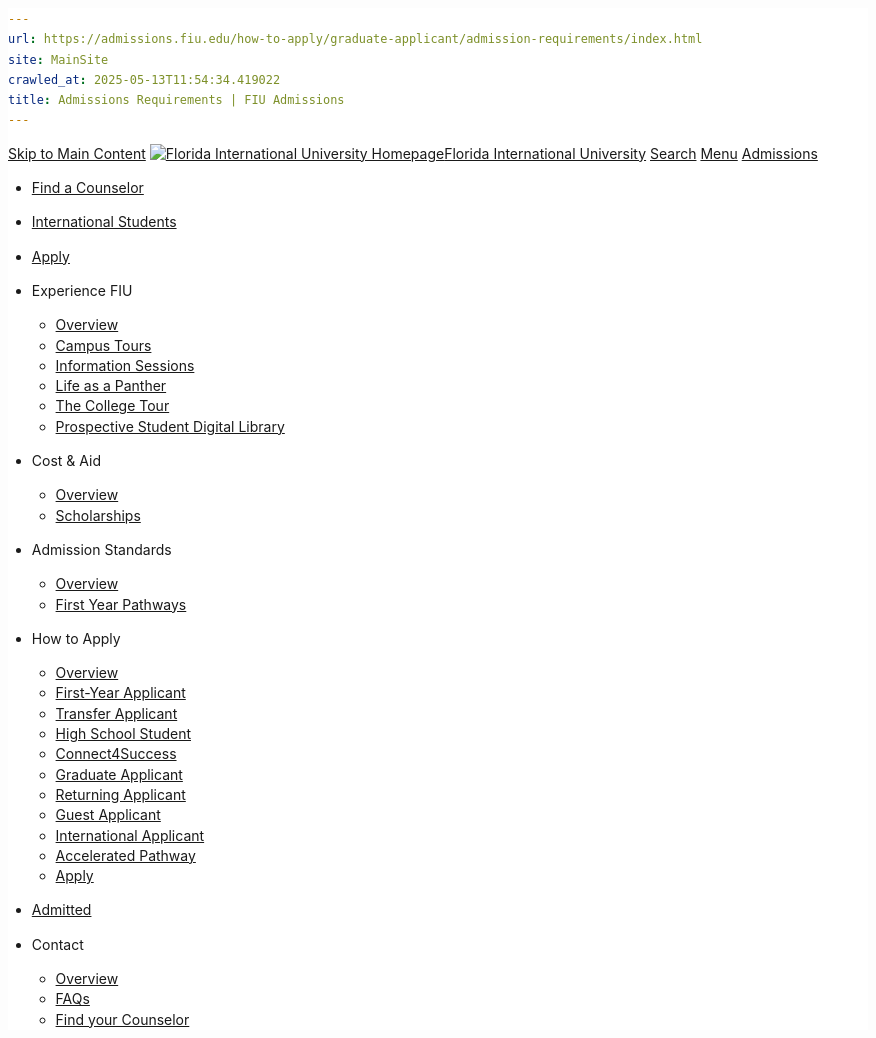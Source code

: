 ```yaml
---
url: https://admissions.fiu.edu/how-to-apply/graduate-applicant/admission-requirements/index.html
site: MainSite
crawled_at: 2025-05-13T11:54:34.419022
title: Admissions Requirements | FIU Admissions
---
```


[Skip to Main Content](https://admissions.fiu.edu/how-to-apply/graduate-applicant/admission-requirements/index.html#main-content)
[![Florida International University Homepage](https://digicdn.fiu.edu/core/_assets/images/logo-top.svg)Florida International University](https://www.fiu.edu/)
[Search](https://admissions.fiu.edu/how-to-apply/graduate-applicant/admission-requirements/index.html)
[Menu](https://admissions.fiu.edu/how-to-apply/graduate-applicant/admission-requirements/index.html)
[Admissions](https://admissions.fiu.edu/index.html)
  * [Find a Counselor](https://admissions.fiu.edu/contact/find-your-counselor/index.html)
  * [International Students](https://admissions.fiu.edu/international/)
  * [Apply](https://admissions.fiu.edu/how-to-apply/apply/index.html)


  * Experience FIU
    * [Overview](https://admissions.fiu.edu/experience-fiu/index.html)
    * [Campus Tours](https://admissions.fiu.edu/experience-fiu/campus-tours/index.html)
    * [Information Sessions](https://admissions.fiu.edu/experience-fiu/information-sessions/index.html)
    * [Life as a Panther](https://admissions.fiu.edu/viewbook/)
    * [The College Tour](https://admissions.fiu.edu/experience-fiu/the-college-tour/index.html)
    * [Prospective Student Digital Library](https://admissions.fiu.edu/experience-fiu/prospective-student-digital-library/index.html)
  * Cost & Aid
    * [Overview](https://admissions.fiu.edu/cost-and-aid/index.html)
    * [Scholarships](https://admissions.fiu.edu/cost-and-aid/scholarships/index.html)
  * Admission Standards
    * [Overview](https://admissions.fiu.edu/admission-standards/index.html)
    * [First Year Pathways](https://admissions.fiu.edu/admission-standards/freshman-pathways/index.html)
  * How to Apply
    * [Overview](https://admissions.fiu.edu/how-to-apply/index.html)
    * [First-Year Applicant](https://admissions.fiu.edu/how-to-apply/freshman-applicant/index.html)
    * [Transfer Applicant](https://admissions.fiu.edu/how-to-apply/transfer-applicant/index.html)
    * [High School Student](https://admissions.fiu.edu/how-to-apply/high-school-student/index.html)
    * [Connect4Success](https://admissions.fiu.edu/how-to-apply/connect4success/index.html)
    * [Graduate Applicant](https://admissions.fiu.edu/how-to-apply/graduate-applicant/index.html)
    * [Returning Applicant](https://admissions.fiu.edu/how-to-apply/returning-applicant/index.html)
    * [Guest Applicant](https://admissions.fiu.edu/how-to-apply/guest-applicant/index.html)
    * [International Applicant](https://admissions.fiu.edu/international/)
    * [Accelerated Pathway](https://admissions.fiu.edu/how-to-apply/accelerated-pathway-applicant/index.html)
    * [Apply](https://admissions.fiu.edu/how-to-apply/apply/index.html)
  * [Admitted](https://admissions.fiu.edu/admitted/index.html)
  * Contact
    * [Overview](https://admissions.fiu.edu/contact/index.html)
    * [FAQs](https://admissions.fiu.edu/contact/faqs/index.html)
    * [Find your Counselor](https://admissions.fiu.edu/contact/find-your-counselor/index.html)
